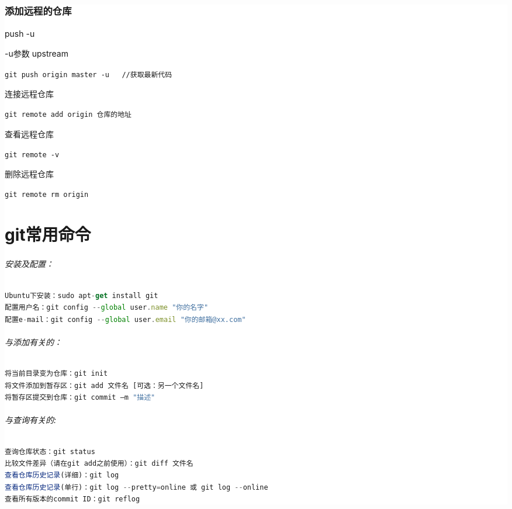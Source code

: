 ### 添加远程的仓库

push -u

-u参数 upstream

```
git push origin master -u   //获取最新代码
```

连接远程仓库

```
git remote add origin 仓库的地址
```

查看远程仓库

```
git remote -v
```

删除远程仓库

```
git remote rm origin
```





# git常用命令

###### 安装及配置：

```javascript
Ubuntu下安装：sudo apt-get install git
配置用户名：git config --global user.name "你的名字"
配置e-mail：git config --global user.email "你的邮箱@xx.com"

```

###### 与添加有关的：

```javascript
将当前目录变为仓库：git init
将文件添加到暂存区：git add 文件名 [可选：另一个文件名]
将暂存区提交到仓库：git commit –m "描述"
```

###### 与查询有关的:

```javascript
查询仓库状态：git status
比较文件差异（请在git add之前使用）：git diff 文件名
查看仓库历史记录(详细)：git log
查看仓库历史记录(单行)：git log --pretty=online 或 git log --online
查看所有版本的commit ID：git reflog
```
